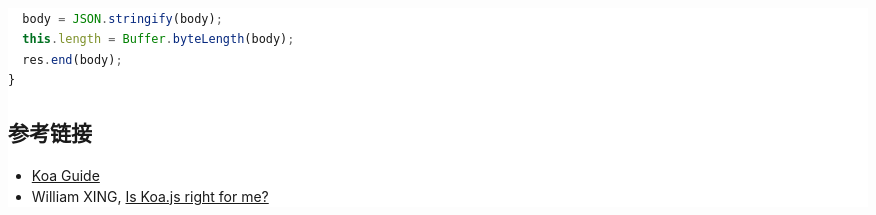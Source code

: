 ```js
  body = JSON.stringify(body);
  this.length = Buffer.byteLength(body);
  res.end(body);
}
```

## 参考链接

*   [Koa Guide](https://github.com/koajs/koa/blob/master/docs/guide.md)
*   William XING, [Is Koa.js right for me?](http://william.xingyp.com/is-koa-js-right-for-me/)